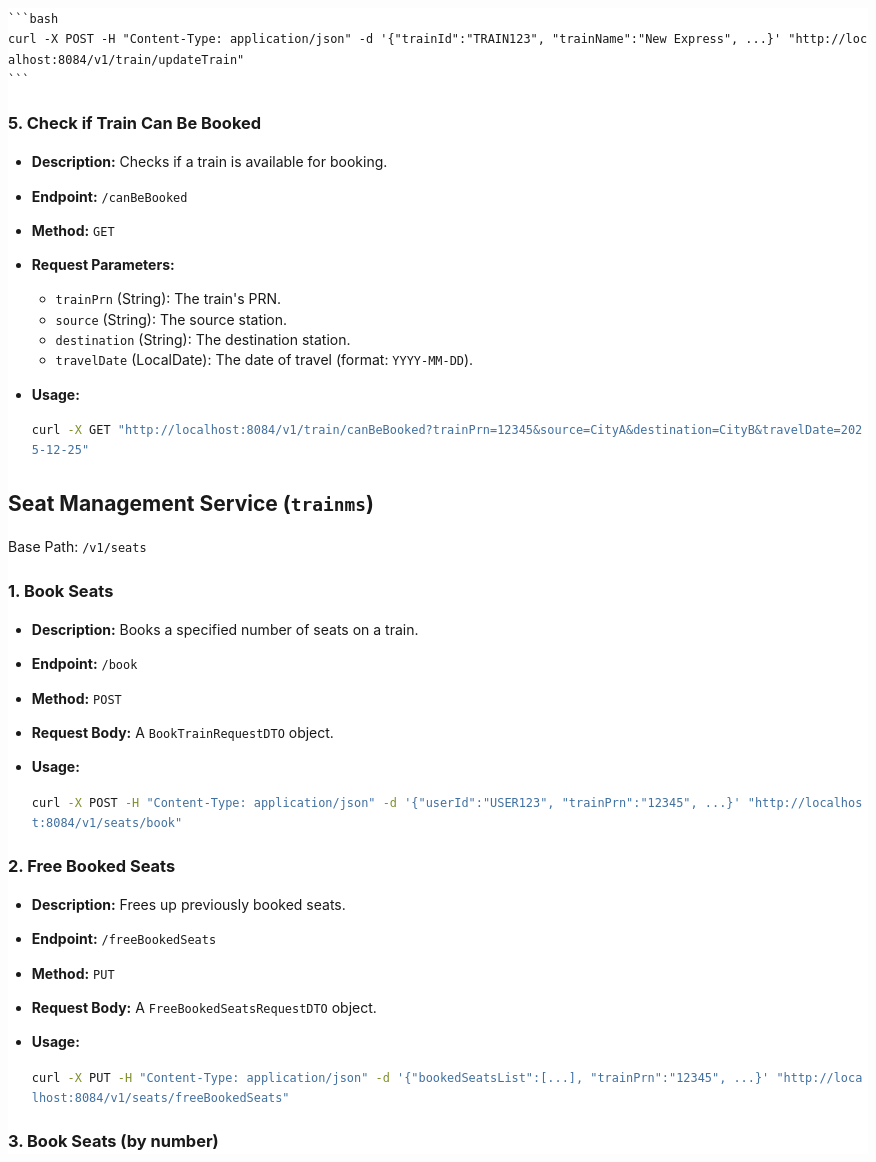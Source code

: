 	```bash
	curl -X POST -H "Content-Type: application/json" -d '{"trainId":"TRAIN123", "trainName":"New Express", ...}' "http://localhost:8084/v1/train/updateTrain"
	```

### 5. Check if Train Can Be Booked

*   **Description:** Checks if a train is available for booking.
*   **Endpoint:** `/canBeBooked`
*   **Method:** `GET`
*   **Request Parameters:**
    *   `trainPrn` (String): The train's PRN.
    *   `source` (String): The source station.
    *   `destination` (String): The destination station.
    *   `travelDate` (LocalDate): The date of travel (format: `YYYY-MM-DD`).
*   **Usage:**

	```bash
	curl -X GET "http://localhost:8084/v1/train/canBeBooked?trainPrn=12345&source=CityA&destination=CityB&travelDate=2025-12-25"
	```

## Seat Management Service (`trainms`)

Base Path: `/v1/seats`

### 1. Book Seats

*   **Description:** Books a specified number of seats on a train.
*   **Endpoint:** `/book`
*   **Method:** `POST`
*   **Request Body:** A `BookTrainRequestDTO` object.
*   **Usage:**

	```bash
	curl -X POST -H "Content-Type: application/json" -d '{"userId":"USER123", "trainPrn":"12345", ...}' "http://localhost:8084/v1/seats/book"
	```

### 2. Free Booked Seats

*   **Description:** Frees up previously booked seats.
*   **Endpoint:** `/freeBookedSeats`
*   **Method:** `PUT`
*   **Request Body:** A `FreeBookedSeatsRequestDTO` object.
*   **Usage:**

	```bash
	curl -X PUT -H "Content-Type: application/json" -d '{"bookedSeatsList":[...], "trainPrn":"12345", ...}' "http://localhost:8084/v1/seats/freeBookedSeats"
	```

### 3. Book Seats (by number)
